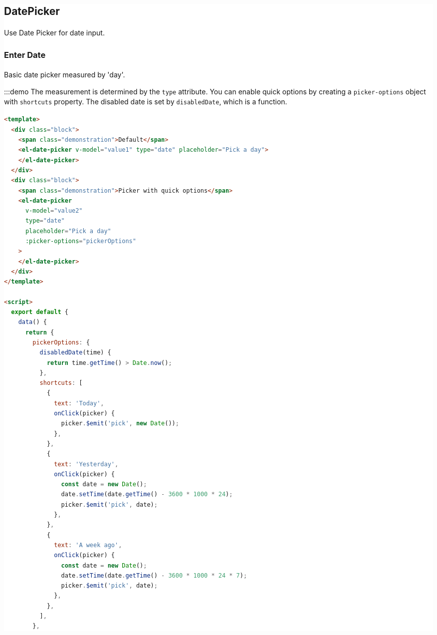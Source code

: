 ## DatePicker

Use Date Picker for date input.

### Enter Date

Basic date picker measured by 'day'.

:::demo The measurement is determined by the `type` attribute. You can enable quick options by creating a `picker-options` object with `shortcuts` property. The disabled date is set by `disabledDate`, which is a function.

```html
<template>
  <div class="block">
    <span class="demonstration">Default</span>
    <el-date-picker v-model="value1" type="date" placeholder="Pick a day">
    </el-date-picker>
  </div>
  <div class="block">
    <span class="demonstration">Picker with quick options</span>
    <el-date-picker
      v-model="value2"
      type="date"
      placeholder="Pick a day"
      :picker-options="pickerOptions"
    >
    </el-date-picker>
  </div>
</template>

<script>
  export default {
    data() {
      return {
        pickerOptions: {
          disabledDate(time) {
            return time.getTime() > Date.now();
          },
          shortcuts: [
            {
              text: 'Today',
              onClick(picker) {
                picker.$emit('pick', new Date());
              },
            },
            {
              text: 'Yesterday',
              onClick(picker) {
                const date = new Date();
                date.setTime(date.getTime() - 3600 * 1000 * 24);
                picker.$emit('pick', date);
              },
            },
            {
              text: 'A week ago',
              onClick(picker) {
                const date = new Date();
                date.setTime(date.getTime() - 3600 * 1000 * 24 * 7);
                picker.$emit('pick', date);
              },
            },
          ],
        },
```